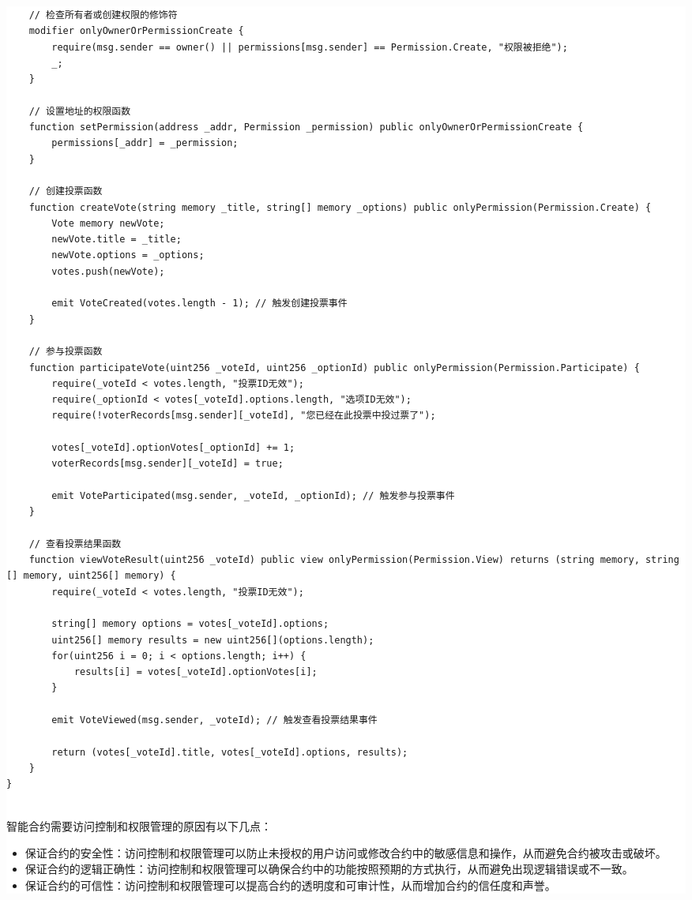 ```solidity
    // 检查所有者或创建权限的修饰符
    modifier onlyOwnerOrPermissionCreate {
        require(msg.sender == owner() || permissions[msg.sender] == Permission.Create, "权限被拒绝");
        _;
    }

    // 设置地址的权限函数
    function setPermission(address _addr, Permission _permission) public onlyOwnerOrPermissionCreate {
        permissions[_addr] = _permission;
    }

    // 创建投票函数
    function createVote(string memory _title, string[] memory _options) public onlyPermission(Permission.Create) {
        Vote memory newVote;
        newVote.title = _title;
        newVote.options = _options;
        votes.push(newVote);

        emit VoteCreated(votes.length - 1); // 触发创建投票事件
    }

    // 参与投票函数
    function participateVote(uint256 _voteId, uint256 _optionId) public onlyPermission(Permission.Participate) {
        require(_voteId < votes.length, "投票ID无效");
        require(_optionId < votes[_voteId].options.length, "选项ID无效");
        require(!voterRecords[msg.sender][_voteId], "您已经在此投票中投过票了");

        votes[_voteId].optionVotes[_optionId] += 1;
        voterRecords[msg.sender][_voteId] = true;

        emit VoteParticipated(msg.sender, _voteId, _optionId); // 触发参与投票事件
    }

    // 查看投票结果函数
    function viewVoteResult(uint256 _voteId) public view onlyPermission(Permission.View) returns (string memory, string[] memory, uint256[] memory) {
        require(_voteId < votes.length, "投票ID无效");

        string[] memory options = votes[_voteId].options;
        uint256[] memory results = new uint256[](options.length);
        for(uint256 i = 0; i < options.length; i++) {
            results[i] = votes[_voteId].optionVotes[i];
        }

        emit VoteViewed(msg.sender, _voteId); // 触发查看投票结果事件

        return (votes[_voteId].title, votes[_voteId].options, results);
    }
}


```

智能合约需要访问控制和权限管理的原因有以下几点：

- 保证合约的安全性：访问控制和权限管理可以防止未授权的用户访问或修改合约中的敏感信息和操作，从而避免合约被攻击或破坏。
- 保证合约的逻辑正确性：访问控制和权限管理可以确保合约中的功能按照预期的方式执行，从而避免出现逻辑错误或不一致。
- 保证合约的可信性：访问控制和权限管理可以提高合约的透明度和可审计性，从而增加合约的信任度和声誉。
